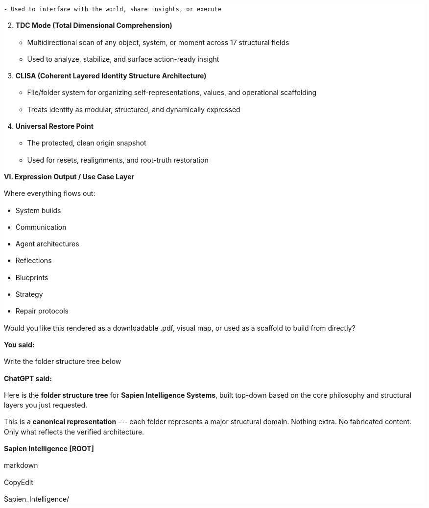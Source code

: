     - Used to interface with the world, share insights, or execute

2.  **TDC Mode (Total Dimensional Comprehension)**

    - Multidirectional scan of any object, system, or moment across 17
      structural fields

    - Used to analyze, stabilize, and surface action-ready insight

3.  **CLISA (Coherent Layered Identity Structure Architecture)**

    - File/folder system for organizing self-representations, values,
      and operational scaffolding

    - Treats identity as modular, structured, and dynamically expressed

4.  **Universal Restore Point**

    - The protected, clean origin snapshot

    - Used for resets, realignments, and root-truth restoration

**VI. Expression Output / Use Case Layer**

Where everything flows out:

- System builds

- Communication

- Agent architectures

- Reflections

- Blueprints

- Strategy

- Repair protocols

Would you like this rendered as a downloadable .pdf, visual map, or used
as a scaffold to build from directly?

**You said:**

Write the folder structure tree below

**ChatGPT said:**

Here is the **folder structure tree** for **Sapien Intelligence
Systems**, built top-down based on the core philosophy and structural
layers you just requested.

This is a **canonical representation** --- each folder represents a
major structural domain. Nothing extra. No fabricated content. Only what
reflects the verified architecture.

**Sapien Intelligence \[ROOT\]**

markdown

CopyEdit

Sapien_Intelligence/
